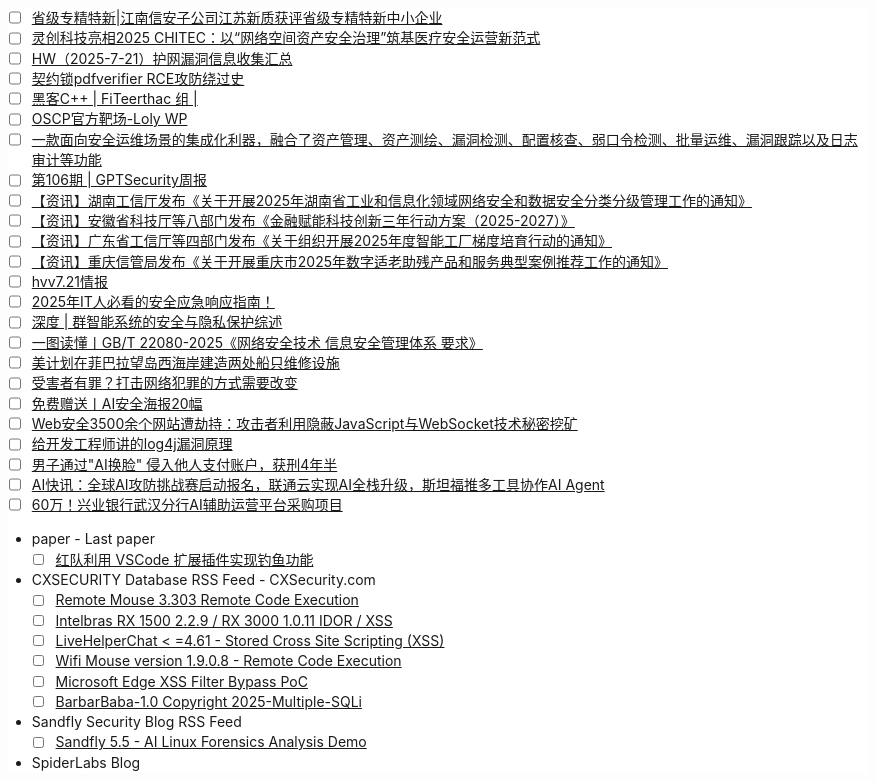   - [ ] [省级专精特新|江南信安子公司江苏新质获评省级专精特新中小企业](https://mp.weixin.qq.com/s?__biz=MzA4MTE0MTEwNQ==&mid=2668670502&idx=1&sn=38e13797fa8dbb2496f0c7aa082d4b88)
  - [ ] [灵创科技亮相2025 CHITEC：以“网络空间资产安全治理”筑基医疗安全运营新范式](https://mp.weixin.qq.com/s?__biz=Mzg4MzEzOTEwMw==&mid=2247492072&idx=1&sn=427bb6123b4babb9c0ef869d6e512143)
  - [ ] [HW（2025-7-21）护网漏洞信息收集汇总](https://mp.weixin.qq.com/s?__biz=Mzg4NTg5MDQ0OA==&mid=2247488342&idx=1&sn=13c7a552f3f257e728b02b065e002ba2)
  - [ ] [契约锁pdfverifier RCE攻防绕过史](https://mp.weixin.qq.com/s?__biz=MzAxNzkyOTgxMw==&mid=2247494434&idx=1&sn=f85a9125e3a2b4c7eb1bf4c737ee71d2)
  - [ ] [黑客C++ | FiTeerthac 组  |](https://mp.weixin.qq.com/s?__biz=MzU5Njg5NzUzMw==&mid=2247491623&idx=1&sn=9fe2ac0b5b3cb589c0d1fdcd8016af3c)
  - [ ] [OSCP官方靶场-Loly WP](https://mp.weixin.qq.com/s?__biz=MzA3NDE0NTY0OQ==&mid=2247487318&idx=1&sn=5216fde9056cd5cbbbd27a4f069fa783)
  - [ ] [一款面向安全运维场景的集成化利器，融合了资产管理、资产测绘、漏洞检测、配置核查、弱口令检测、批量运维、漏洞跟踪以及日志审计等功能](https://mp.weixin.qq.com/s?__biz=Mzg5NzUyNTI1Nw==&mid=2247497483&idx=1&sn=09869705c50afddbeffd230575a11f95)
  - [ ] [第106期 | GPTSecurity周报](https://mp.weixin.qq.com/s?__biz=MzkzNDUxOTk2Mw==&mid=2247496820&idx=1&sn=a72a1708fdda26de7beaf4d021de14e8)
  - [ ] [【资讯】湖南工信厅发布《关于开展2025年湖南省工业和信息化领域网络安全和数据安全分类分级管理工作的通知》](https://mp.weixin.qq.com/s?__biz=MzU1NDY3NDgwMQ==&mid=2247554299&idx=1&sn=37c168fba52e5c7a09f16b6a15ada816)
  - [ ] [【资讯】安徽省科技厅等八部门发布《金融赋能科技创新三年行动方案（2025-2027）》](https://mp.weixin.qq.com/s?__biz=MzU1NDY3NDgwMQ==&mid=2247554299&idx=2&sn=d0f696d1af137d23fb39e2fc5858d8cd)
  - [ ] [【资讯】广东省工信厅等四部门发布《关于组织开展2025年度智能工厂梯度培育行动的通知》](https://mp.weixin.qq.com/s?__biz=MzU1NDY3NDgwMQ==&mid=2247554299&idx=3&sn=6845f7c1f1783dd853f61224c1806929)
  - [ ] [【资讯】重庆信管局发布《关于开展重庆市2025年数字适老助残产品和服务典型案例推荐工作的通知》](https://mp.weixin.qq.com/s?__biz=MzU1NDY3NDgwMQ==&mid=2247554299&idx=4&sn=7dba7af5a1f21d75f876c6dbe0547fc7)
  - [ ] [hvv7.21情报](https://mp.weixin.qq.com/s?__biz=MzI3NzMzNzE5Ng==&mid=2247490479&idx=2&sn=c2c89132aa84cf40cd33184244d1cb41)
  - [ ] [2025年IT人必看的安全应急响应指南！](https://mp.weixin.qq.com/s?__biz=MzUyMTE0MDQ0OA==&mid=2247494188&idx=1&sn=54bc1d62f2b7c678dd7b4aa1fec05c83)
  - [ ] [深度 | 群智能系统的安全与隐私保护综述](https://mp.weixin.qq.com/s?__biz=MzI2MDk2NDA0OA==&mid=2247534038&idx=1&sn=0d9e021b42f723df0a6567b28e321ae5)
  - [ ] [一图读懂丨GB/T 22080-2025《网络安全技术 信息安全管理体系 要求》](https://mp.weixin.qq.com/s?__biz=MzI2MDk2NDA0OA==&mid=2247534038&idx=2&sn=e5a29f58bb30683731aa67651bebbe73)
  - [ ] [美计划在菲巴拉望岛西海岸建造两处船只维修设施](https://mp.weixin.qq.com/s?__biz=Mzg2MTg3NzQ5OQ==&mid=2247485718&idx=1&sn=b3ff920ad09cd24f8a3e0d98632eb0d2)
  - [ ] [受害者有罪？打击网络犯罪的方式需要改变](https://mp.weixin.qq.com/s?__biz=MzU5ODgzNTExOQ==&mid=2247641860&idx=1&sn=35e94cba8a19f8f481f725b9a1719d98)
  - [ ] [免费赠送丨AI安全海报20幅](https://mp.weixin.qq.com/s?__biz=MzU5ODgzNTExOQ==&mid=2247641860&idx=2&sn=1b2a24ad0933377077cabe2dbabea042)
  - [ ] [Web安全3500余个网站遭劫持：攻击者利用隐蔽JavaScript与WebSocket技术秘密挖矿](https://mp.weixin.qq.com/s?__biz=MzU2NDY2OTU4Nw==&mid=2247521946&idx=1&sn=0a79f87bd30f0aa7402640ccde4833be)
  - [ ] [给开发工程师讲的log4j漏洞原理](https://mp.weixin.qq.com/s?__biz=MzI4NzA1Nzg5OA==&mid=2247486006&idx=1&sn=670efdd62c093c7f18dfd3058aab155e)
  - [ ] [男子通过\"AI换脸\" 侵入他人支付账户，获刑4年半](https://mp.weixin.qq.com/s?__biz=MzIxMDIwODM2MA==&mid=2653932463&idx=1&sn=d8dc641cd789cb2f1080242a351b14ad)
  - [ ] [AI快讯：全球AI攻防挑战赛启动报名，联通云实现AI全栈升级，斯坦福推多工具协作AI Agent](https://mp.weixin.qq.com/s?__biz=MzIxMDIwODM2MA==&mid=2653932463&idx=2&sn=00fdac0839d35b0306f544eaa4484273)
  - [ ] [60万！兴业银行武汉分行AI辅助运营平台采购项目](https://mp.weixin.qq.com/s?__biz=MzIxMDIwODM2MA==&mid=2653932463&idx=3&sn=8aca2a540eb5857b0135a7107eb63398)
- paper - Last paper
  - [ ] [红队利用 VSCode 扩展插件实现钓鱼功能](https://paper.seebug.org/3341/)
- CXSECURITY Database RSS Feed - CXSecurity.com
  - [ ] [Remote Mouse 3.303 Remote Code Execution](https://cxsecurity.com/issue/WLB-2025070029)
  - [ ] [Intelbras RX 1500 2.2.9 / RX 3000 1.0.11 IDOR / XSS](https://cxsecurity.com/issue/WLB-2025070028)
  - [ ] [LiveHelperChat < =4.61 - Stored Cross Site Scripting (XSS)](https://cxsecurity.com/issue/WLB-2025070027)
  - [ ] [Wifi Mouse version 1.9.0.8 - Remote Code Execution](https://cxsecurity.com/issue/WLB-2025070026)
  - [ ] [Microsoft Edge XSS Filter Bypass PoC](https://cxsecurity.com/issue/WLB-2025070025)
  - [ ] [BarbarBaba-1.0 Copyright 2025-Multiple-SQLi](https://cxsecurity.com/issue/WLB-2025070024)
- Sandfly Security Blog RSS Feed
  - [ ] [Sandfly 5.5 - AI Linux Forensics Analysis Demo](https://sandflysecurity.com/blog/sandfly-5-5-ai-linux-forensics-analysis-demo)
- SpiderLabs Blog